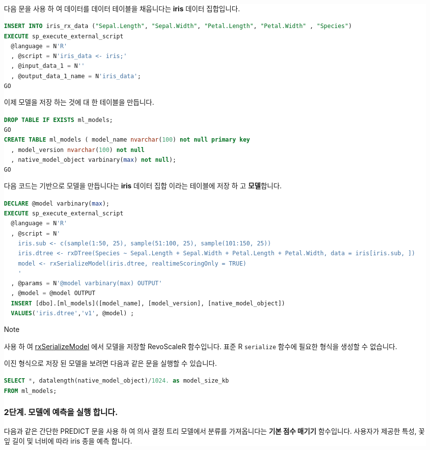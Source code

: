 다음 문을 사용 하 여 데이터를 데이터 테이블을 채웁니다는 **iris** 데이터 집합입니다.

```SQL
INSERT INTO iris_rx_data ("Sepal.Length", "Sepal.Width", "Petal.Length", "Petal.Width" , "Species")
EXECUTE sp_execute_external_script
  @language = N'R'
  , @script = N'iris_data <- iris;'
  , @input_data_1 = N''
  , @output_data_1_name = N'iris_data';
GO
```

이제 모델을 저장 하는 것에 대 한 테이블을 만듭니다.

```SQL
DROP TABLE IF EXISTS ml_models;
GO
CREATE TABLE ml_models ( model_name nvarchar(100) not null primary key
  , model_version nvarchar(100) not null
  , native_model_object varbinary(max) not null);
GO
```

다음 코드는 기반으로 모델을 만듭니다는 **iris** 데이터 집합 이라는 테이블에 저장 하 고 **모델**합니다.

```SQL
DECLARE @model varbinary(max);
EXECUTE sp_execute_external_script
  @language = N'R'
  , @script = N'
    iris.sub <- c(sample(1:50, 25), sample(51:100, 25), sample(101:150, 25))
    iris.dtree <- rxDTree(Species ~ Sepal.Length + Sepal.Width + Petal.Length + Petal.Width, data = iris[iris.sub, ])
    model <- rxSerializeModel(iris.dtree, realtimeScoringOnly = TRUE)
    '
  , @params = N'@model varbinary(max) OUTPUT'
  , @model = @model OUTPUT
  INSERT [dbo].[ml_models]([model_name], [model_version], [native_model_object])
  VALUES('iris.dtree','v1', @model) ;
```

> [!NOTE] 
> 사용 하 여 [rxSerializeModel](https://docs.microsoft.com/machine-learning-server/r-reference/revoscaler/rxserializemodel) 에서 모델을 저장할 RevoScaleR 함수입니다. 표준 R `serialize` 함수에 필요한 형식을 생성할 수 없습니다.

이진 형식으로 저장 된 모델을 보려면 다음과 같은 문을 실행할 수 있습니다.

```SQL
SELECT *, datalength(native_model_object)/1024. as model_size_kb
FROM ml_models;
```

### <a name="step-2-run-predict-on-the-model"></a>2단계. 모델에 예측을 실행 합니다.

다음과 같은 간단한 PREDICT 문을 사용 하 여 의사 결정 트리 모델에서 분류를 가져옵니다는 **기본 점수 매기기** 함수입니다. 사용자가 제공한 특성, 꽃잎 길이 및 너비에 따라 iris 종을 예측 합니다.
